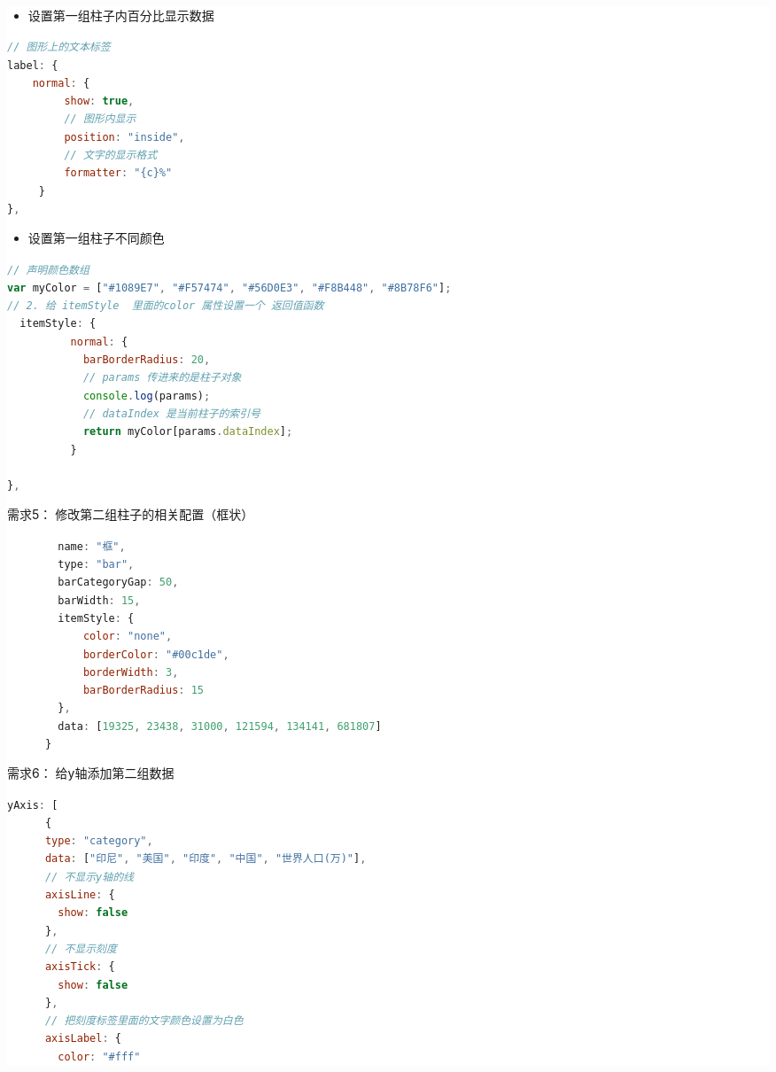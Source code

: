- 设置第一组柱子内百分比显示数据

~~~javascript
// 图形上的文本标签
label: {
    normal: {
         show: true,
         // 图形内显示
         position: "inside",
         // 文字的显示格式
         formatter: "{c}%"
     }
},
~~~

- 设置第一组柱子不同颜色

~~~javascript
// 声明颜色数组
var myColor = ["#1089E7", "#F57474", "#56D0E3", "#F8B448", "#8B78F6"];
// 2. 给 itemStyle  里面的color 属性设置一个 返回值函数
  itemStyle: {
          normal: {
            barBorderRadius: 20,  
            // params 传进来的是柱子对象
            console.log(params);
            // dataIndex 是当前柱子的索引号
            return myColor[params.dataIndex];
          }
         
},
~~~

需求5： 修改第二组柱子的相关配置（框状）

~~~javascript
  	    name: "框",
        type: "bar",
        barCategoryGap: 50,
        barWidth: 15,
        itemStyle: {
            color: "none",
            borderColor: "#00c1de",
            borderWidth: 3,
            barBorderRadius: 15
        },
        data: [19325, 23438, 31000, 121594, 134141, 681807]
      }
~~~

需求6： 给y轴添加第二组数据

~~~javascript
yAxis: [
      {
      type: "category",
      data: ["印尼", "美国", "印度", "中国", "世界人口(万)"],
      // 不显示y轴的线
      axisLine: {
        show: false
      },
      // 不显示刻度
      axisTick: {
        show: false
      },
      // 把刻度标签里面的文字颜色设置为白色
      axisLabel: {
        color: "#fff"
~~~